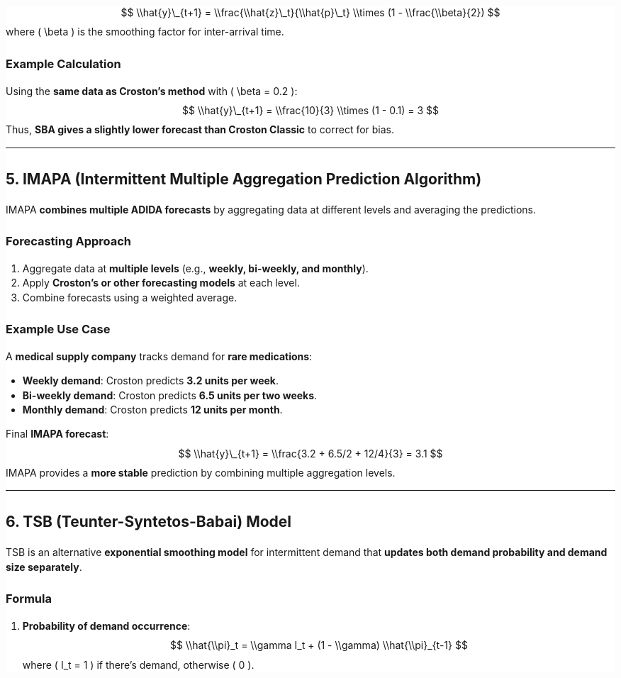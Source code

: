 $$
\\hat{y}\_{t+1} = \\frac{\\hat{z}\_t}{\\hat{p}\_t} \\times (1 - \\frac{\\beta}{2})
$$
where ( \\beta ) is the smoothing factor for inter-arrival time.

### **Example Calculation**

Using the **same data as Croston’s method** with ( \\beta = 0.2 ):
$$
\\hat{y}\_{t+1} = \\frac{10}{3} \\times (1 - 0.1) = 3
$$
Thus, **SBA gives a slightly lower forecast than Croston Classic** to correct for bias.

______________________________________________________________________

## **5. IMAPA (Intermittent Multiple Aggregation Prediction Algorithm)**

IMAPA **combines multiple ADIDA forecasts** by aggregating data at different levels and averaging the predictions.

### **Forecasting Approach**

1. Aggregate data at **multiple levels** (e.g., **weekly, bi-weekly, and monthly**).
2. Apply **Croston’s or other forecasting models** at each level.
3. Combine forecasts using a weighted average.

### **Example Use Case**

A **medical supply company** tracks demand for **rare medications**:

- **Weekly demand**: Croston predicts **3.2 units per week**.
- **Bi-weekly demand**: Croston predicts **6.5 units per two weeks**.
- **Monthly demand**: Croston predicts **12 units per month**.

Final **IMAPA forecast**:
$$
\\hat{y}\_{t+1} = \\frac{3.2 + 6.5/2 + 12/4}{3} = 3.1
$$
IMAPA provides a **more stable** prediction by combining multiple aggregation levels.

______________________________________________________________________

## **6. TSB (Teunter-Syntetos-Babai) Model**

TSB is an alternative **exponential smoothing model** for intermittent demand that **updates both demand probability and demand size separately**.

### **Formula**

1. **Probability of demand occurrence**:
   $$
   \\hat{\\pi}_t = \\gamma I_t + (1 - \\gamma) \\hat{\\pi}_{t-1}
   $$
   where ( I_t = 1 ) if there’s demand, otherwise ( 0 ).
